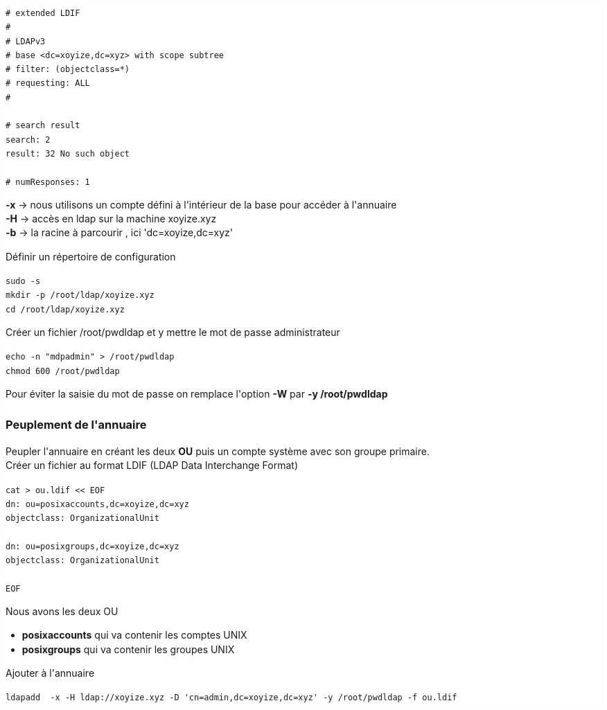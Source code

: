 ```
# extended LDIF
#
# LDAPv3
# base <dc=xoyize,dc=xyz> with scope subtree
# filter: (objectclass=*)
# requesting: ALL
#

# search result
search: 2
result: 32 No such object

# numResponses: 1
```

**-x** &rarr; nous utilisons un compte défini à l'intérieur de la base pour accéder à l'annuaire  
**-H** &rarr; accès en ldap sur la machine xoyize.xyz  
**-b** &rarr; la racine à parcourir , ici 'dc=xoyize,dc=xyz'

Définir un répertoire de configuration

    sudo -s
    mkdir -p /root/ldap/xoyize.xyz
    cd /root/ldap/xoyize.xyz

Créer un fichier /root/pwdldap et y mettre le mot de passe administrateur

    echo -n "mdpadmin" > /root/pwdldap
    chmod 600 /root/pwdldap

Pour éviter la saisie du mot de passe on remplace l'option **-W** par **-y /root/pwdldap**

### Peuplement de l'annuaire

Peupler l'annuaire en créant les deux **OU** puis un compte système avec son groupe primaire.  
Créer un fichier au format LDIF (LDAP Data Interchange Format)

```
cat > ou.ldif << EOF
dn: ou=posixaccounts,dc=xoyize,dc=xyz
objectclass: OrganizationalUnit

dn: ou=posixgroups,dc=xoyize,dc=xyz
objectclass: OrganizationalUnit

EOF
```

Nous avons les deux OU

* **posixaccounts** qui va contenir les comptes UNIX
* **posixgroups** qui va contenir les groupes UNIX

Ajouter à l'annuaire

    ldapadd  -x -H ldap://xoyize.xyz -D 'cn=admin,dc=xoyize,dc=xyz' -y /root/pwdldap -f ou.ldif 
